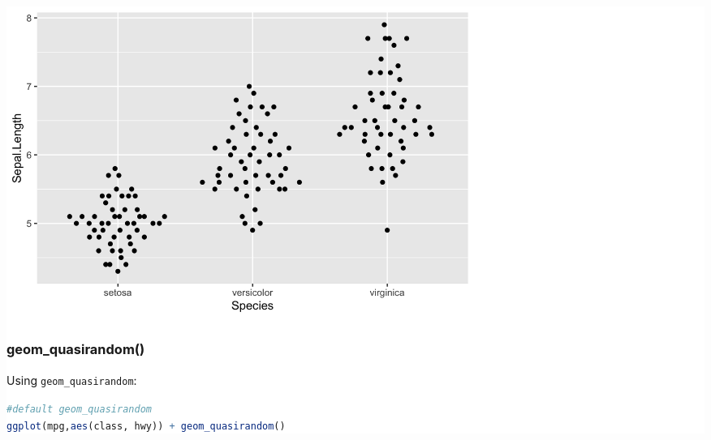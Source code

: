 <img src="README_files/figure-gfm/ggplot2-compare-2.png" width="576" />

### geom_quasirandom()

Using `geom_quasirandom`:

``` r
#default geom_quasirandom
ggplot(mpg,aes(class, hwy)) + geom_quasirandom()
```
